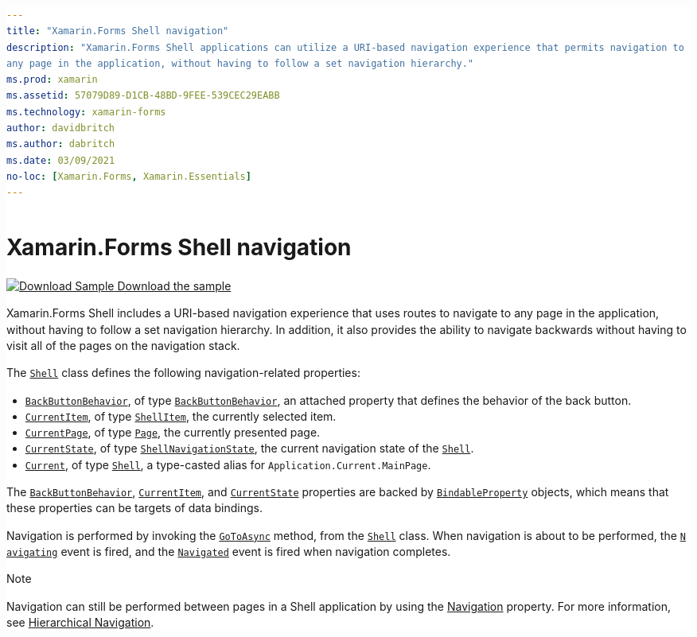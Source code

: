 ```yaml
---
title: "Xamarin.Forms Shell navigation"
description: "Xamarin.Forms Shell applications can utilize a URI-based navigation experience that permits navigation to any page in the application, without having to follow a set navigation hierarchy."
ms.prod: xamarin
ms.assetid: 57079D89-D1CB-48BD-9FEE-539CEC29EABB
ms.technology: xamarin-forms
author: davidbritch
ms.author: dabritch
ms.date: 03/09/2021
no-loc: [Xamarin.Forms, Xamarin.Essentials]
---
```


# Xamarin.Forms Shell navigation

[![Download Sample](~/media/shared/download.png) Download the sample](/samples/xamarin/xamarin-forms-samples/userinterface-xaminals/)

Xamarin.Forms Shell includes a URI-based navigation experience that uses routes to navigate to any page in the application, without having to follow a set navigation hierarchy. In addition, it also provides the ability to navigate backwards without having to visit all of the pages on the navigation stack.

The [`Shell`](xref:Xamarin.Forms.Shell) class defines the following navigation-related properties:

- [`BackButtonBehavior`](xref:Xamarin.Forms.Shell.BackButtonBehaviorProperty), of type [`BackButtonBehavior`](xref:Xamarin.Forms.BackButtonBehavior), an attached property that defines the behavior of the back button.
- [`CurrentItem`](xref:Xamarin.Forms.Shell.CurrentItem), of type [`ShellItem`](xref:Xamarin.Forms.ShellItem), the currently selected item.
- [`CurrentPage`](xref:Xamarin.Forms.Shell.CurrentPage), of type [`Page`](xref:Xamarin.Forms.Page), the currently presented page.
- [`CurrentState`](xref:Xamarin.Forms.Shell.CurrentState), of type [`ShellNavigationState`](xref:Xamarin.Forms.ShellNavigationState), the current navigation state of the [`Shell`](xref:Xamarin.Forms.Shell).
- [`Current`](xref:Xamarin.Forms.Shell.Current), of type [`Shell`](xref:Xamarin.Forms.Shell), a type-casted alias for `Application.Current.MainPage`.

The [`BackButtonBehavior`](xref:Xamarin.Forms.Shell.BackButtonBehaviorProperty), [`CurrentItem`](xref:Xamarin.Forms.Shell.CurrentItem), and [`CurrentState`](xref:Xamarin.Forms.Shell.CurrentState) properties are backed by [`BindableProperty`](xref:Xamarin.Forms.BindableProperty) objects, which means that these properties can be targets of data bindings.

Navigation is performed by invoking the [`GoToAsync`](xref:Xamarin.Forms.Shell.GoToAsync*) method, from the [`Shell`](xref:Xamarin.Forms.Shell) class. When navigation is about to be performed, the [`Navigating`](xref:Xamarin.Forms.Shell.Navigating) event is fired, and the [`Navigated`](xref:Xamarin.Forms.Shell.Navigated) event is fired when navigation completes.

> [!NOTE]
> Navigation can still be performed between pages in a Shell application by using the [Navigation](xref:Xamarin.Forms.NavigableElement.Navigation) property. For more information, see [Hierarchical Navigation](~/xamarin-forms/app-fundamentals/navigation/hierarchical.md).
